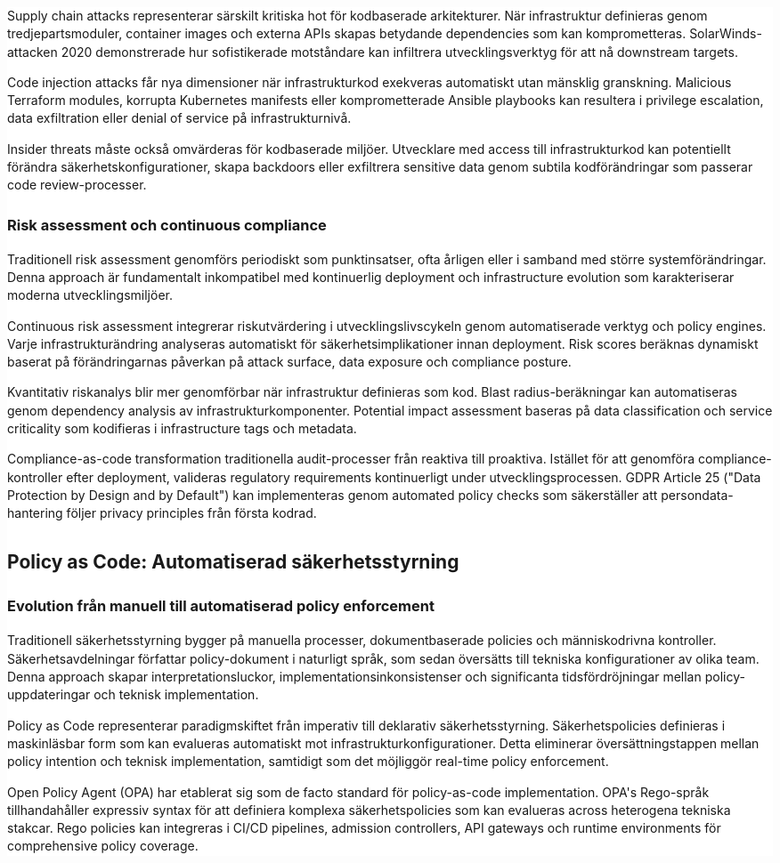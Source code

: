 Supply chain attacks representerar särskilt kritiska hot för kodbaserade arkitekturer. När infrastruktur definieras genom tredjepartsmoduler, container images och externa APIs skapas betydande dependencies som kan komprometteras. SolarWinds-attacken 2020 demonstrerade hur sofistikerade motståndare kan infiltrera utvecklingsverktyg för att nå downstream targets.

Code injection attacks får nya dimensioner när infrastrukturkod exekveras automatiskt utan mänsklig granskning. Malicious Terraform modules, korrupta Kubernetes manifests eller komprometterade Ansible playbooks kan resultera i privilege escalation, data exfiltration eller denial of service på infrastrukturnivå.

Insider threats måste också omvärderas för kodbaserade miljöer. Utvecklare med access till infrastrukturkod kan potentiellt förändra säkerhetskonfigurationer, skapa backdoors eller exfiltrera sensitive data genom subtila kodförändringar som passerar code review-processer.

### Risk assessment och continuous compliance

Traditionell risk assessment genomförs periodiskt som punktinsatser, ofta årligen eller i samband med större systemförändringar. Denna approach är fundamentalt inkompatibel med kontinuerlig deployment och infrastructure evolution som karakteriserar moderna utvecklingsmiljöer.

Continuous risk assessment integrerar riskutvärdering i utvecklingslivscykeln genom automatiserade verktyg och policy engines. Varje infrastrukturändring analyseras automatiskt för säkerhetsimplikationer innan deployment. Risk scores beräknas dynamiskt baserat på förändringarnas påverkan på attack surface, data exposure och compliance posture.

Kvantitativ riskanalys blir mer genomförbar när infrastruktur definieras som kod. Blast radius-beräkningar kan automatiseras genom dependency analysis av infrastrukturkomponenter. Potential impact assessment baseras på data classification och service criticality som kodifieras i infrastructure tags och metadata.

Compliance-as-code transformation traditionella audit-processer från reaktiva till proaktiva. Istället för att genomföra compliance-kontroller efter deployment, valideras regulatory requirements kontinuerligt under utvecklingsprocessen. GDPR Article 25 ("Data Protection by Design and by Default") kan implementeras genom automated policy checks som säkerställer att persondata-hantering följer privacy principles från första kodrad.

## Policy as Code: Automatiserad säkerhetsstyrning

### Evolution från manuell till automatiserad policy enforcement

Traditionell säkerhetsstyrning bygger på manuella processer, dokumentbaserade policies och människodrivna kontroller. Säkerhetsavdelningar författar policy-dokument i naturligt språk, som sedan översätts till tekniska konfigurationer av olika team. Denna approach skapar interpretationsluckor, implementationsinkonsistenser och significanta tidsfördröjningar mellan policy-uppdateringar och teknisk implementation.

Policy as Code representerar paradigmskiftet från imperativ till deklarativ säkerhetsstyrning. Säkerhetspolicies definieras i maskinläsbar form som kan evalueras automatiskt mot infrastrukturkonfigurationer. Detta eliminerar översättningstappen mellan policy intention och teknisk implementation, samtidigt som det möjliggör real-time policy enforcement.

Open Policy Agent (OPA) har etablerat sig som de facto standard för policy-as-code implementation. OPA's Rego-språk tillhandahåller expressiv syntax för att definiera komplexa säkerhetspolicies som kan evalueras across heterogena tekniska stakcar. Rego policies kan integreras i CI/CD pipelines, admission controllers, API gateways och runtime environments för comprehensive policy coverage.
